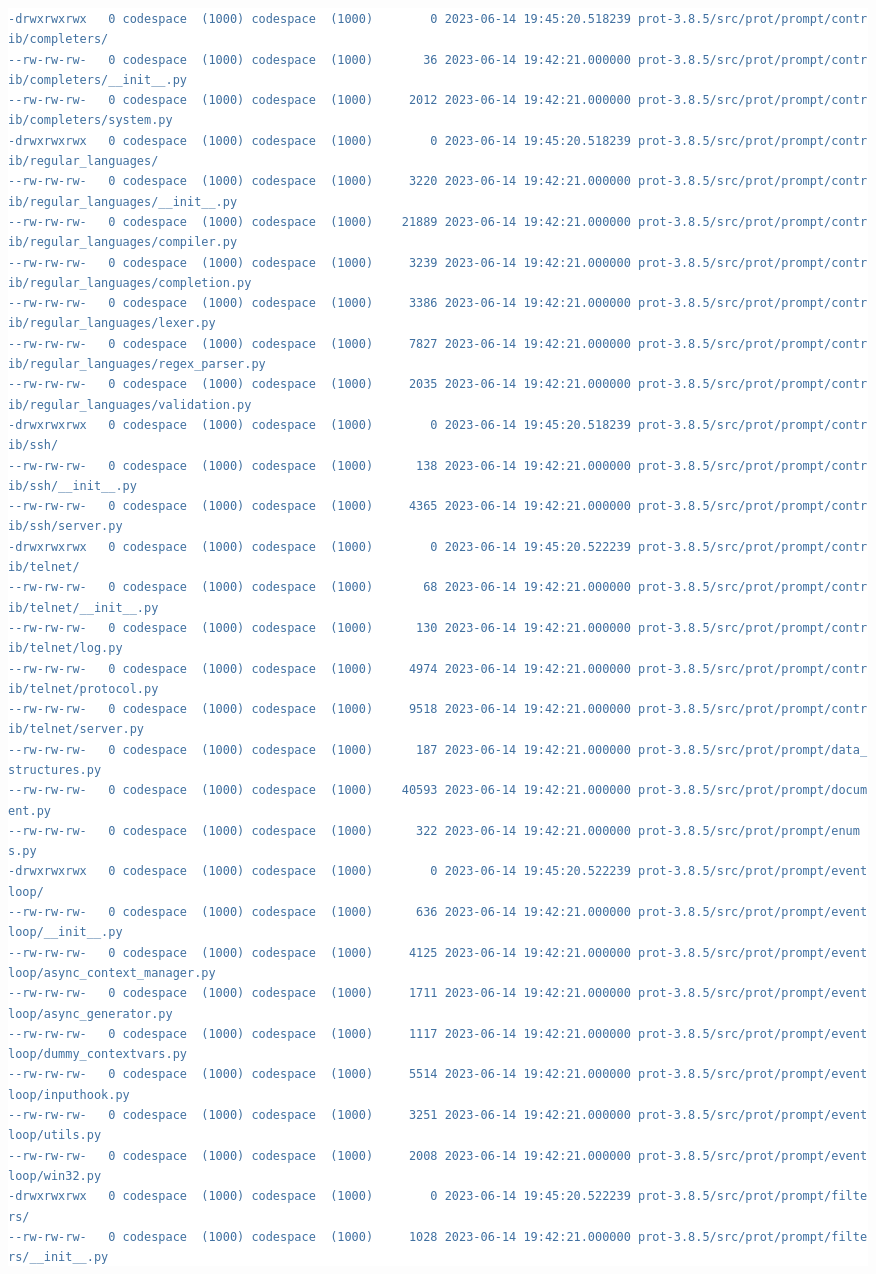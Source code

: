 ```diff
-drwxrwxrwx   0 codespace  (1000) codespace  (1000)        0 2023-06-14 19:45:20.518239 prot-3.8.5/src/prot/prompt/contrib/completers/
--rw-rw-rw-   0 codespace  (1000) codespace  (1000)       36 2023-06-14 19:42:21.000000 prot-3.8.5/src/prot/prompt/contrib/completers/__init__.py
--rw-rw-rw-   0 codespace  (1000) codespace  (1000)     2012 2023-06-14 19:42:21.000000 prot-3.8.5/src/prot/prompt/contrib/completers/system.py
-drwxrwxrwx   0 codespace  (1000) codespace  (1000)        0 2023-06-14 19:45:20.518239 prot-3.8.5/src/prot/prompt/contrib/regular_languages/
--rw-rw-rw-   0 codespace  (1000) codespace  (1000)     3220 2023-06-14 19:42:21.000000 prot-3.8.5/src/prot/prompt/contrib/regular_languages/__init__.py
--rw-rw-rw-   0 codespace  (1000) codespace  (1000)    21889 2023-06-14 19:42:21.000000 prot-3.8.5/src/prot/prompt/contrib/regular_languages/compiler.py
--rw-rw-rw-   0 codespace  (1000) codespace  (1000)     3239 2023-06-14 19:42:21.000000 prot-3.8.5/src/prot/prompt/contrib/regular_languages/completion.py
--rw-rw-rw-   0 codespace  (1000) codespace  (1000)     3386 2023-06-14 19:42:21.000000 prot-3.8.5/src/prot/prompt/contrib/regular_languages/lexer.py
--rw-rw-rw-   0 codespace  (1000) codespace  (1000)     7827 2023-06-14 19:42:21.000000 prot-3.8.5/src/prot/prompt/contrib/regular_languages/regex_parser.py
--rw-rw-rw-   0 codespace  (1000) codespace  (1000)     2035 2023-06-14 19:42:21.000000 prot-3.8.5/src/prot/prompt/contrib/regular_languages/validation.py
-drwxrwxrwx   0 codespace  (1000) codespace  (1000)        0 2023-06-14 19:45:20.518239 prot-3.8.5/src/prot/prompt/contrib/ssh/
--rw-rw-rw-   0 codespace  (1000) codespace  (1000)      138 2023-06-14 19:42:21.000000 prot-3.8.5/src/prot/prompt/contrib/ssh/__init__.py
--rw-rw-rw-   0 codespace  (1000) codespace  (1000)     4365 2023-06-14 19:42:21.000000 prot-3.8.5/src/prot/prompt/contrib/ssh/server.py
-drwxrwxrwx   0 codespace  (1000) codespace  (1000)        0 2023-06-14 19:45:20.522239 prot-3.8.5/src/prot/prompt/contrib/telnet/
--rw-rw-rw-   0 codespace  (1000) codespace  (1000)       68 2023-06-14 19:42:21.000000 prot-3.8.5/src/prot/prompt/contrib/telnet/__init__.py
--rw-rw-rw-   0 codespace  (1000) codespace  (1000)      130 2023-06-14 19:42:21.000000 prot-3.8.5/src/prot/prompt/contrib/telnet/log.py
--rw-rw-rw-   0 codespace  (1000) codespace  (1000)     4974 2023-06-14 19:42:21.000000 prot-3.8.5/src/prot/prompt/contrib/telnet/protocol.py
--rw-rw-rw-   0 codespace  (1000) codespace  (1000)     9518 2023-06-14 19:42:21.000000 prot-3.8.5/src/prot/prompt/contrib/telnet/server.py
--rw-rw-rw-   0 codespace  (1000) codespace  (1000)      187 2023-06-14 19:42:21.000000 prot-3.8.5/src/prot/prompt/data_structures.py
--rw-rw-rw-   0 codespace  (1000) codespace  (1000)    40593 2023-06-14 19:42:21.000000 prot-3.8.5/src/prot/prompt/document.py
--rw-rw-rw-   0 codespace  (1000) codespace  (1000)      322 2023-06-14 19:42:21.000000 prot-3.8.5/src/prot/prompt/enums.py
-drwxrwxrwx   0 codespace  (1000) codespace  (1000)        0 2023-06-14 19:45:20.522239 prot-3.8.5/src/prot/prompt/eventloop/
--rw-rw-rw-   0 codespace  (1000) codespace  (1000)      636 2023-06-14 19:42:21.000000 prot-3.8.5/src/prot/prompt/eventloop/__init__.py
--rw-rw-rw-   0 codespace  (1000) codespace  (1000)     4125 2023-06-14 19:42:21.000000 prot-3.8.5/src/prot/prompt/eventloop/async_context_manager.py
--rw-rw-rw-   0 codespace  (1000) codespace  (1000)     1711 2023-06-14 19:42:21.000000 prot-3.8.5/src/prot/prompt/eventloop/async_generator.py
--rw-rw-rw-   0 codespace  (1000) codespace  (1000)     1117 2023-06-14 19:42:21.000000 prot-3.8.5/src/prot/prompt/eventloop/dummy_contextvars.py
--rw-rw-rw-   0 codespace  (1000) codespace  (1000)     5514 2023-06-14 19:42:21.000000 prot-3.8.5/src/prot/prompt/eventloop/inputhook.py
--rw-rw-rw-   0 codespace  (1000) codespace  (1000)     3251 2023-06-14 19:42:21.000000 prot-3.8.5/src/prot/prompt/eventloop/utils.py
--rw-rw-rw-   0 codespace  (1000) codespace  (1000)     2008 2023-06-14 19:42:21.000000 prot-3.8.5/src/prot/prompt/eventloop/win32.py
-drwxrwxrwx   0 codespace  (1000) codespace  (1000)        0 2023-06-14 19:45:20.522239 prot-3.8.5/src/prot/prompt/filters/
--rw-rw-rw-   0 codespace  (1000) codespace  (1000)     1028 2023-06-14 19:42:21.000000 prot-3.8.5/src/prot/prompt/filters/__init__.py
```